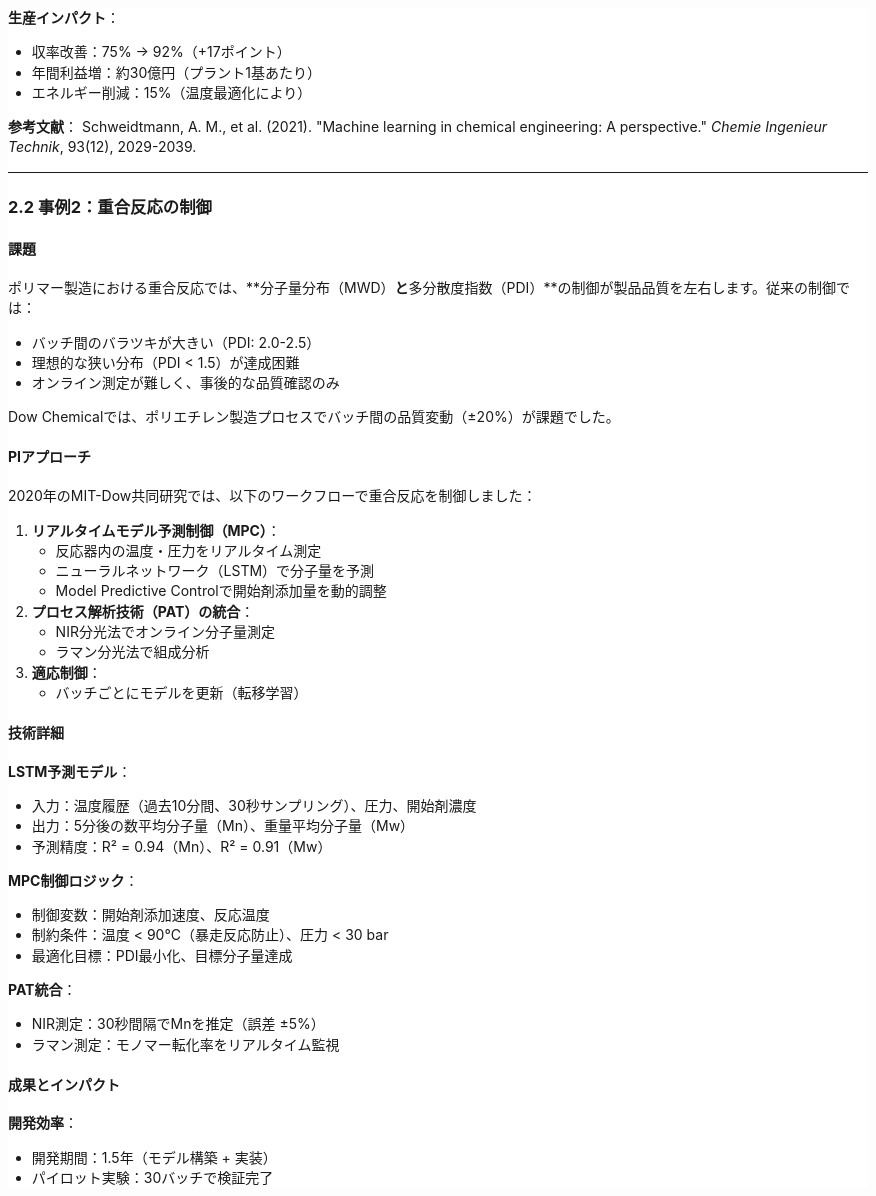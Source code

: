 **生産インパクト**：
- 収率改善：75% → 92%（+17ポイント）
- 年間利益増：約30億円（プラント1基あたり）
- エネルギー削減：15%（温度最適化により）

**参考文献**：
Schweidtmann, A. M., et al. (2021). "Machine learning in chemical engineering: A perspective." *Chemie Ingenieur Technik*, 93(12), 2029-2039.

---

### 2.2 事例2：重合反応の制御

#### 課題

ポリマー製造における重合反応では、**分子量分布（MWD）**と**多分散度指数（PDI）**の制御が製品品質を左右します。従来の制御では：
- バッチ間のバラツキが大きい（PDI: 2.0-2.5）
- 理想的な狭い分布（PDI < 1.5）が達成困難
- オンライン測定が難しく、事後的な品質確認のみ

Dow Chemicalでは、ポリエチレン製造プロセスでバッチ間の品質変動（±20%）が課題でした。

#### PIアプローチ

2020年のMIT-Dow共同研究では、以下のワークフローで重合反応を制御しました：

1. **リアルタイムモデル予測制御（MPC）**：
   - 反応器内の温度・圧力をリアルタイム測定
   - ニューラルネットワーク（LSTM）で分子量を予測
   - Model Predictive Controlで開始剤添加量を動的調整
2. **プロセス解析技術（PAT）の統合**：
   - NIR分光法でオンライン分子量測定
   - ラマン分光法で組成分析
3. **適応制御**：
   - バッチごとにモデルを更新（転移学習）

#### 技術詳細

**LSTM予測モデル**：
- 入力：温度履歴（過去10分間、30秒サンプリング）、圧力、開始剤濃度
- 出力：5分後の数平均分子量（Mn）、重量平均分子量（Mw）
- 予測精度：R² = 0.94（Mn）、R² = 0.91（Mw）

**MPC制御ロジック**：
- 制御変数：開始剤添加速度、反応温度
- 制約条件：温度 < 90°C（暴走反応防止）、圧力 < 30 bar
- 最適化目標：PDI最小化、目標分子量達成

**PAT統合**：
- NIR測定：30秒間隔でMnを推定（誤差 ±5%）
- ラマン測定：モノマー転化率をリアルタイム監視

#### 成果とインパクト

**開発効率**：
- 開発期間：1.5年（モデル構築 + 実装）
- パイロット実験：30バッチで検証完了
